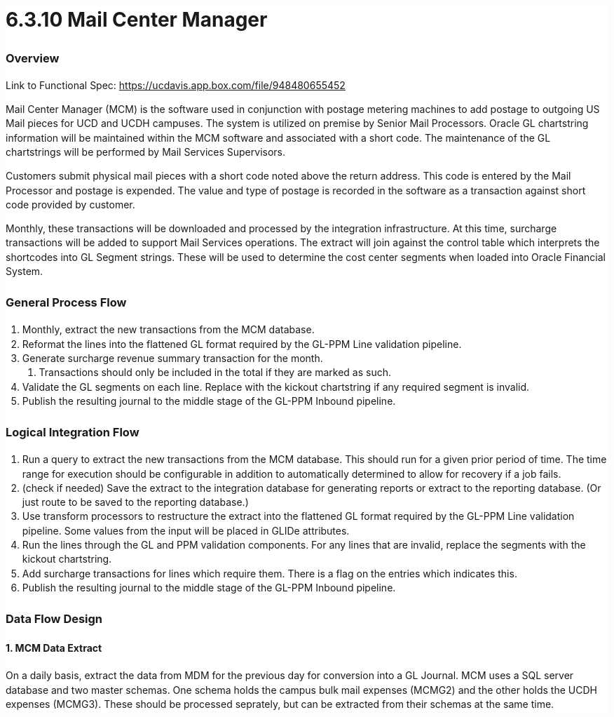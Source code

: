# 6.3.10 Mail Center Manager

### Overview

Link to Functional Spec: <https://ucdavis.app.box.com/file/948480655452>

Mail Center Manager (MCM) is the software used in conjunction with postage metering machines to add postage to outgoing US Mail pieces for UCD and UCDH campuses.  The system is utilized on premise by Senior Mail Processors.  Oracle GL chartstring information will be maintained within the MCM software and associated with a short code.  The maintenance of the GL chartstrings will be performed by Mail Services Supervisors.

Customers submit physical mail pieces with a short code noted above the return address. This code is entered by the Mail Processor and postage is expended.  The value and type of postage is recorded in the software as a transaction against short code provided by customer.

Monthly, these transactions will be downloaded and processed by the integration infrastructure.  At this time, surcharge transactions will be added to support Mail Services operations.  The extract will join against the control table which interprets the shortcodes into GL Segment strings.  These will be used to determine the cost center segments when loaded into Oracle Financial System.

### General Process Flow

1. Monthly, extract the new transactions from the MCM database.
2. Reformat the lines into the flattened GL format required by the GL-PPM Line validation pipeline.
3. Generate surcharge revenue summary transaction for the month.
   1. Transactions should only be included in the total if they are marked as such.
4. Validate the GL segments on each line.  Replace with the kickout chartstring if any required segment is invalid.
5. Publish the resulting journal to the middle stage of the GL-PPM Inbound pipeline.

### Logical Integration Flow

1. Run a query to extract the new transactions from the MCM database.  This should run for a given prior period of time.  The time range for execution should be configurable in addition to automatically determined to allow for recovery if a job fails.
2. (check if needed) Save the extract to the integration database for generating reports or extract to the reporting database.  (Or just route to be saved to the reporting database.)
3. Use transform processors to restructure the extract into the flattened GL format required by the GL-PPM Line validation pipeline.  Some values from the input will be placed in GLIDe attributes.
4. Run the lines through the GL and PPM validation components.  For any lines that are invalid, replace the segments with the kickout chartstring.
5. Add surcharge transactions for lines which require them.  There is a flag on the entries which indicates this.
6. Publish the resulting journal to the middle stage of the GL-PPM Inbound pipeline.


### Data Flow Design

#### 1. MCM Data Extract

On a daily basis, extract the data from MDM for the previous day for conversion into a GL Journal.  MCM uses a SQL server database and two master schemas.  One schema holds the campus bulk mail expenses (MCMG2) and the other holds the UCDH expenses (MCMG3).  These should be processed seprately, but can be extracted from their schemas at the same time.
